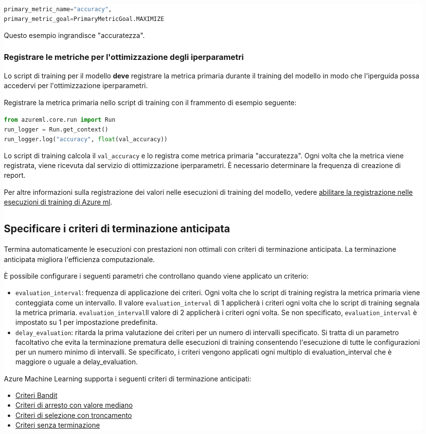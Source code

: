 ```Python
primary_metric_name="accuracy",
primary_metric_goal=PrimaryMetricGoal.MAXIMIZE
```

Questo esempio ingrandisce "accuratezza".

### <a name="log-metrics-for-hyperparameter-tuning"></a><a name="log-metrics-for-hyperparameter-tuning"></a>Registrare le metriche per l'ottimizzazione degli iperparametri

Lo script di training per il modello **deve** registrare la metrica primaria durante il training del modello in modo che l'iperguida possa accedervi per l'ottimizzazione iperparametri.

Registrare la metrica primaria nello script di training con il frammento di esempio seguente:

```Python
from azureml.core.run import Run
run_logger = Run.get_context()
run_logger.log("accuracy", float(val_accuracy))
```

Lo script di training calcola il `val_accuracy` e lo registra come metrica primaria "accuratezza". Ogni volta che la metrica viene registrata, viene ricevuta dal servizio di ottimizzazione iperparametri. È necessario determinare la frequenza di creazione di report.

Per altre informazioni sulla registrazione dei valori nelle esecuzioni di training del modello, vedere [abilitare la registrazione nelle esecuzioni di training di Azure ml](how-to-track-experiments.md).

## <a name="specify-early-termination-policy"></a><a name="early-termination"></a> Specificare i criteri di terminazione anticipata

Termina automaticamente le esecuzioni con prestazioni non ottimali con criteri di terminazione anticipata. La terminazione anticipata migliora l'efficienza computazionale.

È possibile configurare i seguenti parametri che controllano quando viene applicato un criterio:

* `evaluation_interval`: frequenza di applicazione dei criteri. Ogni volta che lo script di training registra la metrica primaria viene conteggiata come un intervallo. Il valore `evaluation_interval` di 1 applicherà i criteri ogni volta che lo script di training segnala la metrica primaria. `evaluation_interval`Il valore di 2 applicherà i criteri ogni volta. Se non specificato, `evaluation_interval` è impostato su 1 per impostazione predefinita.
* `delay_evaluation`: ritarda la prima valutazione dei criteri per un numero di intervalli specificato. Si tratta di un parametro facoltativo che evita la terminazione prematura delle esecuzioni di training consentendo l'esecuzione di tutte le configurazioni per un numero minimo di intervalli. Se specificato, i criteri vengono applicati ogni multiplo di evaluation_interval che è maggiore o uguale a delay_evaluation.

Azure Machine Learning supporta i seguenti criteri di terminazione anticipati:
* [Criteri Bandit](#bandit-policy)
* [Criteri di arresto con valore mediano](#median-stopping-policy)
* [Criteri di selezione con troncamento](#truncation-selection-policy)
* [Criteri senza terminazione](#no-termination-policy-default)
